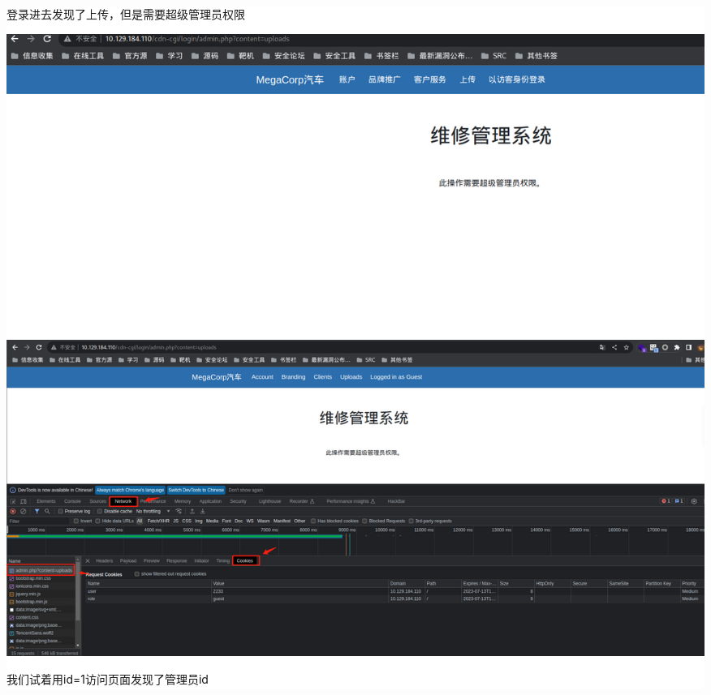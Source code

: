 

登录进去发现了上传，但是需要超级管理员权限

![image-20230613183343793](图片/image-20230613183343793.png)





![image-20230613183826844](图片/image-20230613183826844.png)

我们试着用id=1访问页面发现了管理员id
